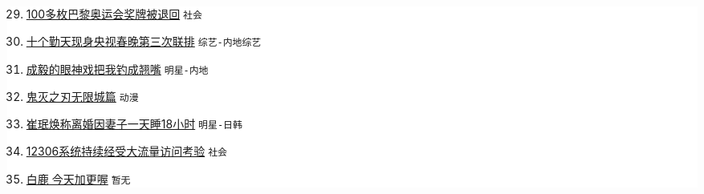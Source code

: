 29. [100多枚巴黎奥运会奖牌被退回](https://m.weibo.cn/search?containerid=100103type%3D1%26t%3D10%26q%3D%23100%E5%A4%9A%E6%9E%9A%E5%B7%B4%E9%BB%8E%E5%A5%A5%E8%BF%90%E4%BC%9A%E5%A5%96%E7%89%8C%E8%A2%AB%E9%80%80%E5%9B%9E%23&stream_entry_id=31&isnewpage=1&extparam=seat%3D1%26realpos%3D28%26filter_type%3Drealtimehot%26flag%3D0%26c_type%3D31%26q%3D%2523100%25E5%25A4%259A%25E6%259E%259A%25E5%25B7%25B4%25E9%25BB%258E%25E5%25A5%25A5%25E8%25BF%2590%25E4%25BC%259A%25E5%25A5%2596%25E7%2589%258C%25E8%25A2%25AB%25E9%2580%2580%25E5%259B%259E%2523%26cate%3D5001%26lcate%3D5001%26band_rank%3D28%26stream_entry_id%3D31%26pos%3D27%26dgr%3D0%26display_time%3D1736853249%26pre_seqid%3D17368532492380120429347) `社会` 

30. [十个勤天现身央视春晚第三次联排](https://m.weibo.cn/search?containerid=100103type%3D1%26t%3D10%26q%3D%23%E5%8D%81%E4%B8%AA%E5%8B%A4%E5%A4%A9%E7%8E%B0%E8%BA%AB%E5%A4%AE%E8%A7%86%E6%98%A5%E6%99%9A%E7%AC%AC%E4%B8%89%E6%AC%A1%E8%81%94%E6%8E%92%23&stream_entry_id=31&isnewpage=1&extparam=seat%3D1%26realpos%3D29%26filter_type%3Drealtimehot%26flag%3D0%26c_type%3D31%26q%3D%2523%25E5%258D%2581%25E4%25B8%25AA%25E5%258B%25A4%25E5%25A4%25A9%25E7%258E%25B0%25E8%25BA%25AB%25E5%25A4%25AE%25E8%25A7%2586%25E6%2598%25A5%25E6%2599%259A%25E7%25AC%25AC%25E4%25B8%2589%25E6%25AC%25A1%25E8%2581%2594%25E6%258E%2592%2523%26cate%3D5001%26lcate%3D5001%26band_rank%3D29%26stream_entry_id%3D31%26pos%3D28%26dgr%3D0%26display_time%3D1736853249%26pre_seqid%3D17368532492380120429347) `综艺-内地综艺` 

31. [成毅的眼神戏把我钓成翘嘴](https://m.weibo.cn/search?containerid=100103type%3D1%26t%3D10%26q%3D%E6%88%90%E6%AF%85%E7%9A%84%E7%9C%BC%E7%A5%9E%E6%88%8F%E6%8A%8A%E6%88%91%E9%92%93%E6%88%90%E7%BF%98%E5%98%B4&stream_entry_id=31&isnewpage=1&extparam=seat%3D1%26realpos%3D30%26filter_type%3Drealtimehot%26flag%3D1%26c_type%3D31%26q%3D%25E6%2588%2590%25E6%25AF%2585%25E7%259A%2584%25E7%259C%25BC%25E7%25A5%259E%25E6%2588%258F%25E6%258A%258A%25E6%2588%2591%25E9%2592%2593%25E6%2588%2590%25E7%25BF%2598%25E5%2598%25B4%26cate%3D5001%26lcate%3D5001%26band_rank%3D30%26stream_entry_id%3D31%26pos%3D29%26dgr%3D0%26display_time%3D1736853249%26pre_seqid%3D17368532492380120429347) `明星-内地` 

32. [鬼灭之刃无限城篇](https://m.weibo.cn/search?containerid=100103type%3D1%26t%3D10%26q%3D%E9%AC%BC%E7%81%AD%E4%B9%8B%E5%88%83%E6%97%A0%E9%99%90%E5%9F%8E%E7%AF%87&stream_entry_id=31&isnewpage=1&extparam=seat%3D1%26realpos%3D31%26filter_type%3Drealtimehot%26flag%3D0%26c_type%3D31%26q%3D%25E9%25AC%25BC%25E7%2581%25AD%25E4%25B9%258B%25E5%2588%2583%25E6%2597%25A0%25E9%2599%2590%25E5%259F%258E%25E7%25AF%2587%26cate%3D5001%26lcate%3D5001%26band_rank%3D31%26stream_entry_id%3D31%26pos%3D30%26dgr%3D0%26display_time%3D1736853249%26pre_seqid%3D17368532492380120429347) `动漫` 

33. [崔珉焕称离婚因妻子一天睡18小时](https://m.weibo.cn/search?containerid=100103type%3D1%26t%3D10%26q%3D%23%E5%B4%94%E7%8F%89%E7%84%95%E7%A7%B0%E7%A6%BB%E5%A9%9A%E5%9B%A0%E5%A6%BB%E5%AD%90%E4%B8%80%E5%A4%A9%E7%9D%A118%E5%B0%8F%E6%97%B6%23&stream_entry_id=31&isnewpage=1&extparam=seat%3D1%26realpos%3D32%26filter_type%3Drealtimehot%26flag%3D0%26c_type%3D31%26q%3D%2523%25E5%25B4%2594%25E7%258F%2589%25E7%2584%2595%25E7%25A7%25B0%25E7%25A6%25BB%25E5%25A9%259A%25E5%259B%25A0%25E5%25A6%25BB%25E5%25AD%2590%25E4%25B8%2580%25E5%25A4%25A9%25E7%259D%25A118%25E5%25B0%258F%25E6%2597%25B6%2523%26cate%3D5001%26lcate%3D5001%26band_rank%3D32%26stream_entry_id%3D31%26pos%3D31%26dgr%3D0%26display_time%3D1736853249%26pre_seqid%3D17368532492380120429347) `明星-日韩` 

34. [12306系统持续经受大流量访问考验](https://m.weibo.cn/search?containerid=100103type%3D1%26t%3D10%26q%3D%2312306%E7%B3%BB%E7%BB%9F%E6%8C%81%E7%BB%AD%E7%BB%8F%E5%8F%97%E5%A4%A7%E6%B5%81%E9%87%8F%E8%AE%BF%E9%97%AE%E8%80%83%E9%AA%8C%23&stream_entry_id=31&isnewpage=1&extparam=seat%3D1%26realpos%3D33%26filter_type%3Drealtimehot%26flag%3D0%26c_type%3D31%26q%3D%252312306%25E7%25B3%25BB%25E7%25BB%259F%25E6%258C%2581%25E7%25BB%25AD%25E7%25BB%258F%25E5%258F%2597%25E5%25A4%25A7%25E6%25B5%2581%25E9%2587%258F%25E8%25AE%25BF%25E9%2597%25AE%25E8%2580%2583%25E9%25AA%258C%2523%26cate%3D5001%26lcate%3D5001%26band_rank%3D33%26stream_entry_id%3D31%26pos%3D32%26dgr%3D0%26display_time%3D1736853249%26pre_seqid%3D17368532492380120429347) `社会` 

35. [白鹿 今天加更喔](https://m.weibo.cn/search?containerid=100103type%3D1%26t%3D10%26q%3D%E7%99%BD%E9%B9%BF+%E4%BB%8A%E5%A4%A9%E5%8A%A0%E6%9B%B4%E5%96%94&stream_entry_id=31&isnewpage=1&extparam=seat%3D1%26realpos%3D34%26filter_type%3Drealtimehot%26flag%3D1%26c_type%3D31%26q%3D%25E7%2599%25BD%25E9%25B9%25BF%2520%25E4%25BB%258A%25E5%25A4%25A9%25E5%258A%25A0%25E6%259B%25B4%25E5%2596%2594%26cate%3D5001%26lcate%3D5001%26band_rank%3D34%26stream_entry_id%3D31%26pos%3D33%26dgr%3D0%26display_time%3D1736853249%26pre_seqid%3D17368532492380120429347) `暂无` 
